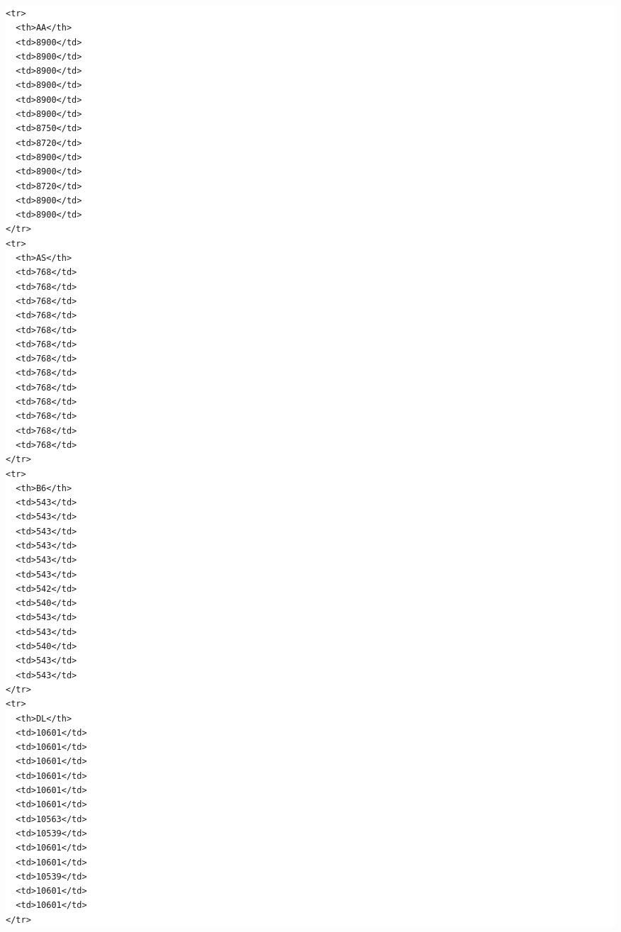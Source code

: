     <tr>
      <th>AA</th>
      <td>8900</td>
      <td>8900</td>
      <td>8900</td>
      <td>8900</td>
      <td>8900</td>
      <td>8900</td>
      <td>8750</td>
      <td>8720</td>
      <td>8900</td>
      <td>8900</td>
      <td>8720</td>
      <td>8900</td>
      <td>8900</td>
    </tr>
    <tr>
      <th>AS</th>
      <td>768</td>
      <td>768</td>
      <td>768</td>
      <td>768</td>
      <td>768</td>
      <td>768</td>
      <td>768</td>
      <td>768</td>
      <td>768</td>
      <td>768</td>
      <td>768</td>
      <td>768</td>
      <td>768</td>
    </tr>
    <tr>
      <th>B6</th>
      <td>543</td>
      <td>543</td>
      <td>543</td>
      <td>543</td>
      <td>543</td>
      <td>543</td>
      <td>542</td>
      <td>540</td>
      <td>543</td>
      <td>543</td>
      <td>540</td>
      <td>543</td>
      <td>543</td>
    </tr>
    <tr>
      <th>DL</th>
      <td>10601</td>
      <td>10601</td>
      <td>10601</td>
      <td>10601</td>
      <td>10601</td>
      <td>10601</td>
      <td>10563</td>
      <td>10539</td>
      <td>10601</td>
      <td>10601</td>
      <td>10539</td>
      <td>10601</td>
      <td>10601</td>
    </tr>